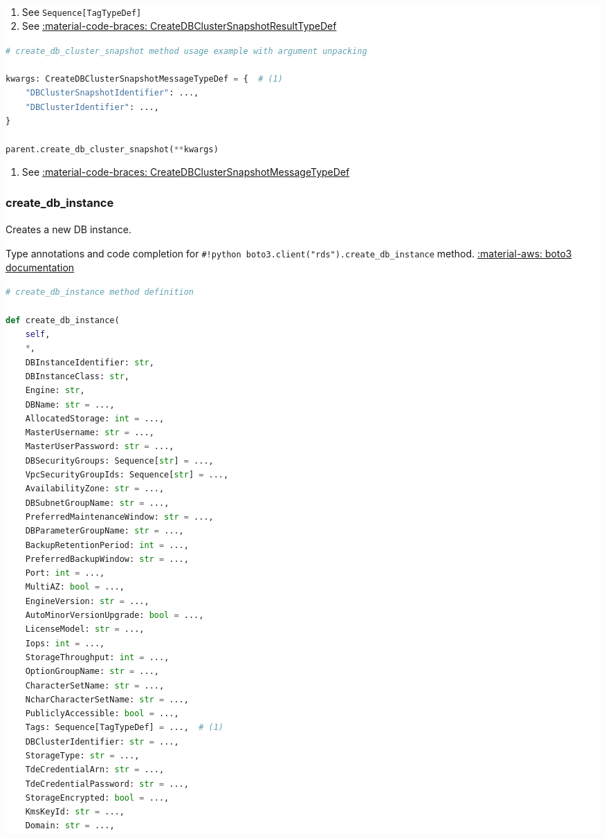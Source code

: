 1. See `Sequence[TagTypeDef]`
2. See [:material-code-braces: CreateDBClusterSnapshotResultTypeDef](./type_defs.md#createdbclustersnapshotresulttypedef)


```python
# create_db_cluster_snapshot method usage example with argument unpacking

kwargs: CreateDBClusterSnapshotMessageTypeDef = {  # (1)
    "DBClusterSnapshotIdentifier": ...,
    "DBClusterIdentifier": ...,
}

parent.create_db_cluster_snapshot(**kwargs)
```

1. See [:material-code-braces: CreateDBClusterSnapshotMessageTypeDef](./type_defs.md#createdbclustersnapshotmessagetypedef)

### create\_db\_instance

Creates a new DB instance.

Type annotations and code completion for `#!python boto3.client("rds").create_db_instance` method.
[:material-aws: boto3 documentation](https://boto3.amazonaws.com/v1/documentation/api/latest/reference/services/rds/client/create_db_instance.html)

```python
# create_db_instance method definition

def create_db_instance(
    self,
    *,
    DBInstanceIdentifier: str,
    DBInstanceClass: str,
    Engine: str,
    DBName: str = ...,
    AllocatedStorage: int = ...,
    MasterUsername: str = ...,
    MasterUserPassword: str = ...,
    DBSecurityGroups: Sequence[str] = ...,
    VpcSecurityGroupIds: Sequence[str] = ...,
    AvailabilityZone: str = ...,
    DBSubnetGroupName: str = ...,
    PreferredMaintenanceWindow: str = ...,
    DBParameterGroupName: str = ...,
    BackupRetentionPeriod: int = ...,
    PreferredBackupWindow: str = ...,
    Port: int = ...,
    MultiAZ: bool = ...,
    EngineVersion: str = ...,
    AutoMinorVersionUpgrade: bool = ...,
    LicenseModel: str = ...,
    Iops: int = ...,
    StorageThroughput: int = ...,
    OptionGroupName: str = ...,
    CharacterSetName: str = ...,
    NcharCharacterSetName: str = ...,
    PubliclyAccessible: bool = ...,
    Tags: Sequence[TagTypeDef] = ...,  # (1)
    DBClusterIdentifier: str = ...,
    StorageType: str = ...,
    TdeCredentialArn: str = ...,
    TdeCredentialPassword: str = ...,
    StorageEncrypted: bool = ...,
    KmsKeyId: str = ...,
    Domain: str = ...,
```